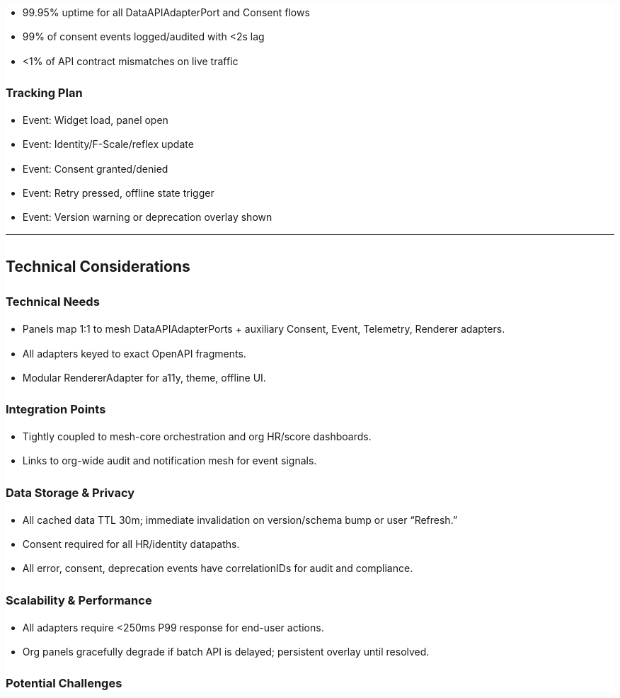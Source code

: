 - 99.95% uptime for all DataAPIAdapterPort and Consent flows

- 99% of consent events logged/audited with <2s lag

- <1% of API contract mismatches on live traffic

### Tracking Plan

- Event: Widget load, panel open

- Event: Identity/F-Scale/reflex update

- Event: Consent granted/denied

- Event: Retry pressed, offline state trigger

- Event: Version warning or deprecation overlay shown

------------------------------------------------------------------------

## Technical Considerations

### Technical Needs

- Panels map 1:1 to mesh DataAPIAdapterPorts + auxiliary Consent, Event,
  Telemetry, Renderer adapters.

- All adapters keyed to exact OpenAPI fragments.

- Modular RendererAdapter for a11y, theme, offline UI.

### Integration Points

- Tightly coupled to mesh-core orchestration and org HR/score
  dashboards.

- Links to org-wide audit and notification mesh for event signals.

### Data Storage & Privacy

- All cached data TTL 30m; immediate invalidation on version/schema bump
  or user “Refresh.”

- Consent required for all HR/identity datapaths.

- All error, consent, deprecation events have correlationIDs for audit
  and compliance.

### Scalability & Performance

- All adapters require <250ms P99 response for end-user actions.

- Org panels gracefully degrade if batch API is delayed; persistent
  overlay until resolved.

### Potential Challenges
